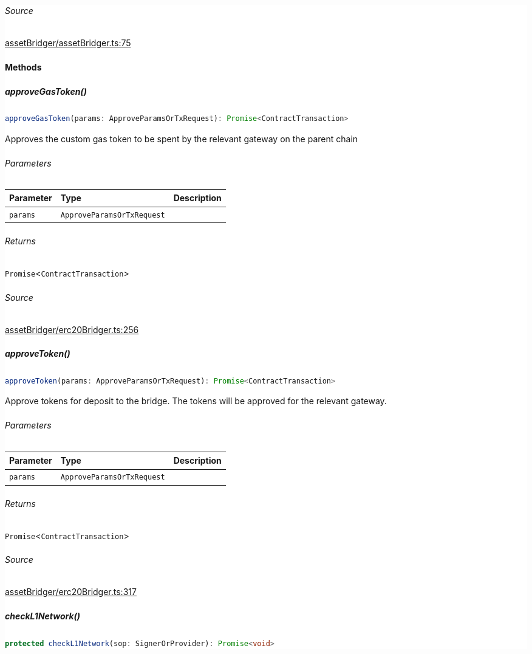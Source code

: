 ###### Source

[assetBridger/assetBridger.ts:75](https://github.com/OffchainLabs/arbitrum-sdk/blob/d89535657484f4768d4009e0aecb95a7d5cbb9f5/src/lib/assetBridger/assetBridger.ts#L75)

#### Methods

##### approveGasToken()

```ts
approveGasToken(params: ApproveParamsOrTxRequest): Promise<ContractTransaction>
```

Approves the custom gas token to be spent by the relevant gateway on the parent chain

###### Parameters

| Parameter | Type                       | Description |
| :-------- | :------------------------- | :---------- |
| `params`  | `ApproveParamsOrTxRequest` |             |

###### Returns

`Promise`\<`ContractTransaction`\>

###### Source

[assetBridger/erc20Bridger.ts:256](https://github.com/OffchainLabs/arbitrum-sdk/blob/d89535657484f4768d4009e0aecb95a7d5cbb9f5/src/lib/assetBridger/erc20Bridger.ts#L256)

##### approveToken()

```ts
approveToken(params: ApproveParamsOrTxRequest): Promise<ContractTransaction>
```

Approve tokens for deposit to the bridge. The tokens will be approved for the relevant gateway.

###### Parameters

| Parameter | Type                       | Description |
| :-------- | :------------------------- | :---------- |
| `params`  | `ApproveParamsOrTxRequest` |             |

###### Returns

`Promise`\<`ContractTransaction`\>

###### Source

[assetBridger/erc20Bridger.ts:317](https://github.com/OffchainLabs/arbitrum-sdk/blob/d89535657484f4768d4009e0aecb95a7d5cbb9f5/src/lib/assetBridger/erc20Bridger.ts#L317)

##### checkL1Network()

```ts
protected checkL1Network(sop: SignerOrProvider): Promise<void>
```
